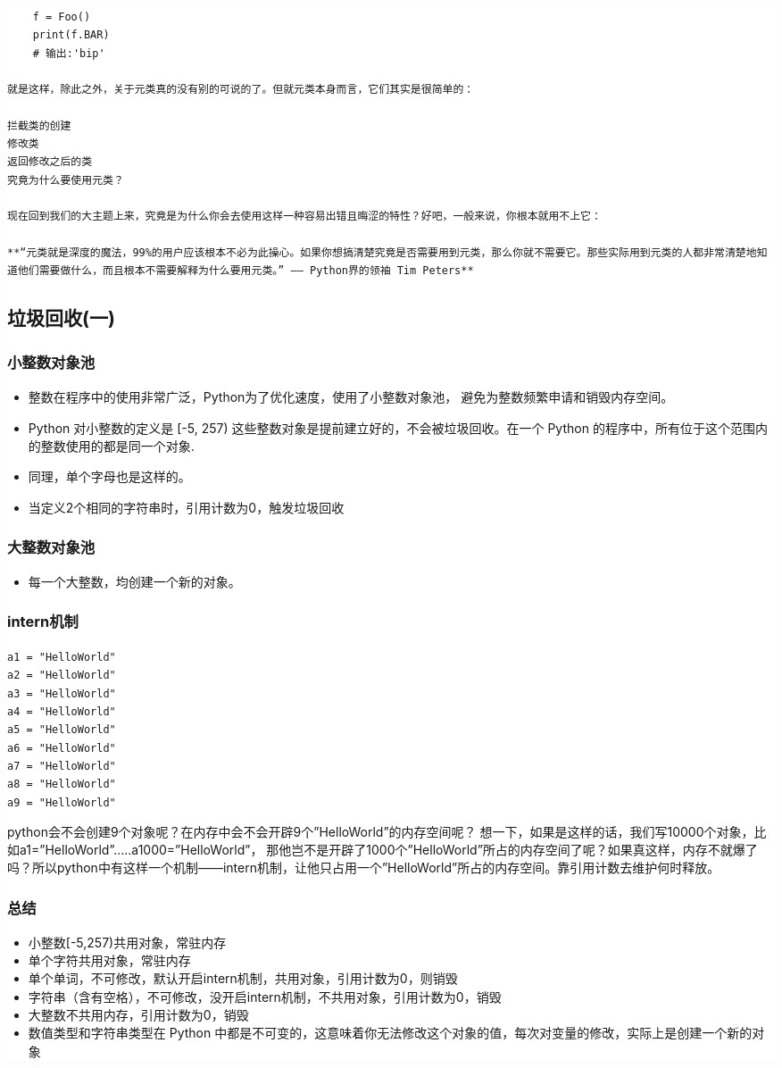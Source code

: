         f = Foo()
        print(f.BAR)
        # 输出:'bip'

    就是这样，除此之外，关于元类真的没有别的可说的了。但就元类本身而言，它们其实是很简单的：

    拦截类的创建
    修改类
    返回修改之后的类
    究竟为什么要使用元类？

    现在回到我们的大主题上来，究竟是为什么你会去使用这样一种容易出错且晦涩的特性？好吧，一般来说，你根本就用不上它：

    **“元类就是深度的魔法，99%的用户应该根本不必为此操心。如果你想搞清楚究竟是否需要用到元类，那么你就不需要它。那些实际用到元类的人都非常清楚地知道他们需要做什么，而且根本不需要解释为什么要用元类。” —— Python界的领袖 Tim Peters**

## 垃圾回收(一)

### 小整数对象池

* 整数在程序中的使用非常广泛，Python为了优化速度，使用了小整数对象池， 避免为整数频繁申请和销毁内存空间。

* Python 对小整数的定义是 [-5, 257) 这些整数对象是提前建立好的，不会被垃圾回收。在一个 Python 的程序中，所有位于这个范围内的整数使用的都是同一个对象.

* 同理，单个字母也是这样的。

* 当定义2个相同的字符串时，引用计数为0，触发垃圾回收

### 大整数对象池

* 每一个大整数，均创建一个新的对象。

### intern机制

    a1 = "HelloWorld"
    a2 = "HelloWorld"
    a3 = "HelloWorld"
    a4 = "HelloWorld"
    a5 = "HelloWorld"
    a6 = "HelloWorld"
    a7 = "HelloWorld"
    a8 = "HelloWorld"
    a9 = "HelloWorld"

python会不会创建9个对象呢？在内存中会不会开辟9个”HelloWorld”的内存空间呢？ 想一下，如果是这样的话，我们写10000个对象，比如a1=”HelloWorld”…..a1000=”HelloWorld”， 那他岂不是开辟了1000个”HelloWorld”所占的内存空间了呢？如果真这样，内存不就爆了吗？所以python中有这样一个机制——intern机制，让他只占用一个”HelloWorld”所占的内存空间。靠引用计数去维护何时释放。

### 总结

* 小整数[-5,257)共用对象，常驻内存
* 单个字符共用对象，常驻内存
* 单个单词，不可修改，默认开启intern机制，共用对象，引用计数为0，则销毁
* 字符串（含有空格），不可修改，没开启intern机制，不共用对象，引用计数为0，销毁 
* 大整数不共用内存，引用计数为0，销毁 
* 数值类型和字符串类型在 Python 中都是不可变的，这意味着你无法修改这个对象的值，每次对变量的修改，实际上是创建一个新的对象 
